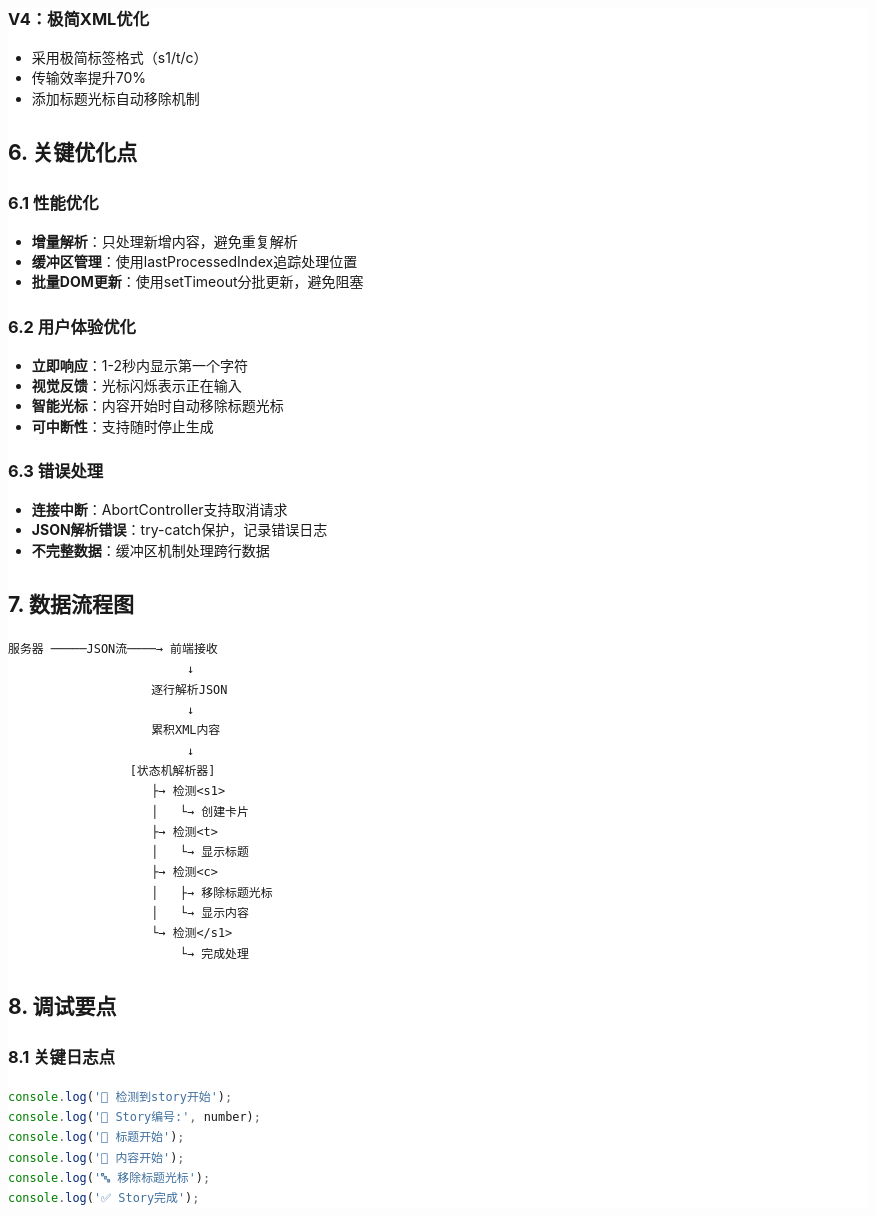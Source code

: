 ### V4：极简XML优化
- 采用极简标签格式（s1/t/c）
- 传输效率提升70%
- 添加标题光标自动移除机制

## 6. 关键优化点

### 6.1 性能优化
- **增量解析**：只处理新增内容，避免重复解析
- **缓冲区管理**：使用lastProcessedIndex追踪处理位置
- **批量DOM更新**：使用setTimeout分批更新，避免阻塞

### 6.2 用户体验优化
- **立即响应**：1-2秒内显示第一个字符
- **视觉反馈**：光标闪烁表示正在输入
- **智能光标**：内容开始时自动移除标题光标
- **可中断性**：支持随时停止生成

### 6.3 错误处理
- **连接中断**：AbortController支持取消请求
- **JSON解析错误**：try-catch保护，记录错误日志
- **不完整数据**：缓冲区机制处理跨行数据

## 7. 数据流程图

```
服务器 ─────JSON流────→ 前端接收
                         ↓
                    逐行解析JSON
                         ↓
                    累积XML内容
                         ↓
                 [状态机解析器]
                    ├→ 检测<s1>
                    │   └→ 创建卡片
                    ├→ 检测<t>
                    │   └→ 显示标题
                    ├→ 检测<c>
                    │   ├→ 移除标题光标
                    │   └→ 显示内容
                    └→ 检测</s1>
                        └→ 完成处理
```

## 8. 调试要点

### 8.1 关键日志点
```javascript
console.log('📖 检测到story开始');
console.log('🔢 Story编号:', number);
console.log('📝 标题开始');
console.log('📄 内容开始');
console.log('🔤 移除标题光标');
console.log('✅ Story完成');
```
